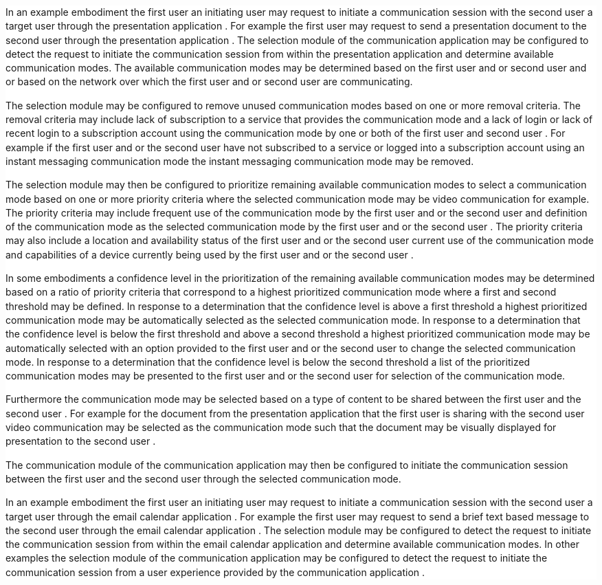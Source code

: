 In an example embodiment the first user an initiating user may request to initiate a communication session with the second user a target user through the presentation application . For example the first user may request to send a presentation document to the second user through the presentation application . The selection module of the communication application may be configured to detect the request to initiate the communication session from within the presentation application and determine available communication modes. The available communication modes may be determined based on the first user and or second user and or based on the network over which the first user and or second user are communicating.

The selection module may be configured to remove unused communication modes based on one or more removal criteria. The removal criteria may include lack of subscription to a service that provides the communication mode and a lack of login or lack of recent login to a subscription account using the communication mode by one or both of the first user and second user . For example if the first user and or the second user have not subscribed to a service or logged into a subscription account using an instant messaging communication mode the instant messaging communication mode may be removed.

The selection module may then be configured to prioritize remaining available communication modes to select a communication mode based on one or more priority criteria where the selected communication mode may be video communication for example. The priority criteria may include frequent use of the communication mode by the first user and or the second user and definition of the communication mode as the selected communication mode by the first user and or the second user . The priority criteria may also include a location and availability status of the first user and or the second user current use of the communication mode and capabilities of a device currently being used by the first user and or the second user .

In some embodiments a confidence level in the prioritization of the remaining available communication modes may be determined based on a ratio of priority criteria that correspond to a highest prioritized communication mode where a first and second threshold may be defined. In response to a determination that the confidence level is above a first threshold a highest prioritized communication mode may be automatically selected as the selected communication mode. In response to a determination that the confidence level is below the first threshold and above a second threshold a highest prioritized communication mode may be automatically selected with an option provided to the first user and or the second user to change the selected communication mode. In response to a determination that the confidence level is below the second threshold a list of the prioritized communication modes may be presented to the first user and or the second user for selection of the communication mode.

Furthermore the communication mode may be selected based on a type of content to be shared between the first user and the second user . For example for the document from the presentation application that the first user is sharing with the second user video communication may be selected as the communication mode such that the document may be visually displayed for presentation to the second user .

The communication module of the communication application may then be configured to initiate the communication session between the first user and the second user through the selected communication mode.

In an example embodiment the first user an initiating user may request to initiate a communication session with the second user a target user through the email calendar application . For example the first user may request to send a brief text based message to the second user through the email calendar application . The selection module may be configured to detect the request to initiate the communication session from within the email calendar application and determine available communication modes. In other examples the selection module of the communication application may be configured to detect the request to initiate the communication session from a user experience provided by the communication application .
